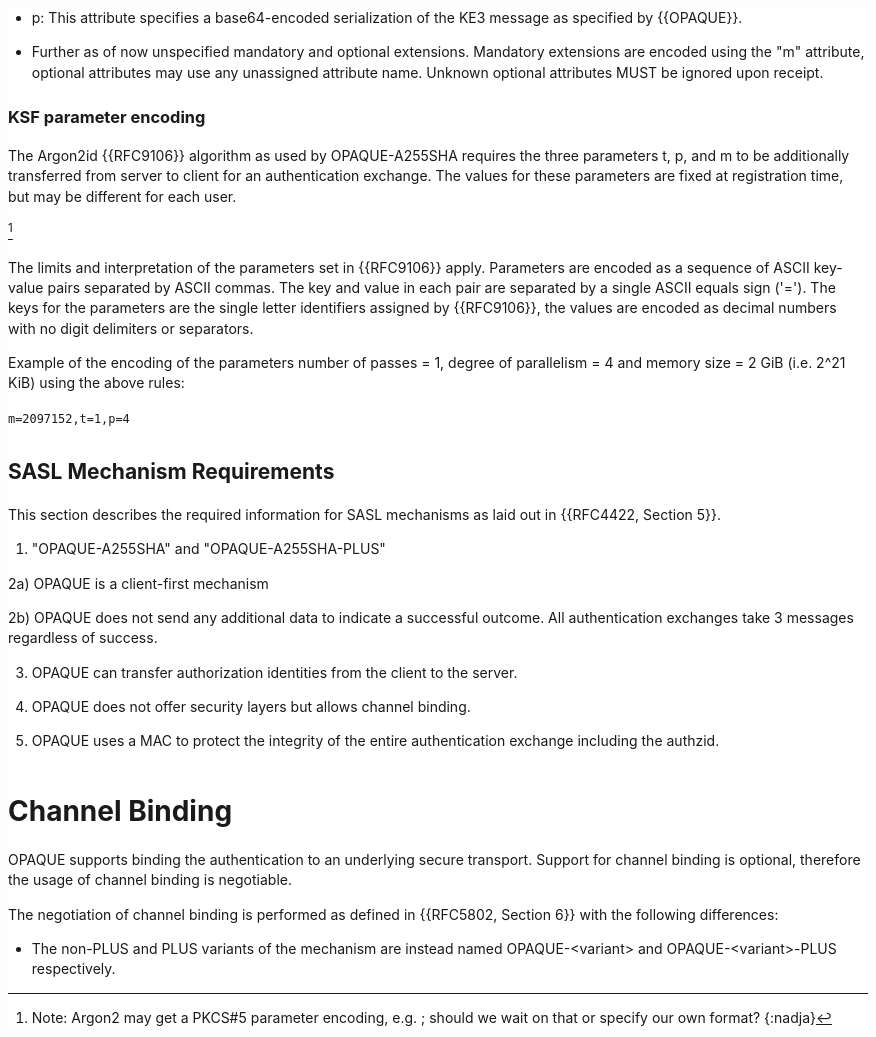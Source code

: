 - p: This attribute specifies a base64-encoded serialization of the KE3 message as specified by {{OPAQUE}}.

- Further as of now unspecified mandatory and optional extensions. Mandatory extensions are encoded using the "m" attribute, optional attributes may use any unassigned attribute name. Unknown optional attributes MUST be ignored upon receipt.

### KSF parameter encoding

The Argon2id {{RFC9106}} algorithm as used by OPAQUE-A255SHA requires the three parameters t, p, and m to be additionally transferred from server to client for an authentication exchange. The values for these parameters are fixed at registration time, but may be different for each user.

[^1]

The limits and interpretation of the parameters set in {{RFC9106}} apply. Parameters are encoded as a sequence of ASCII key-value pairs separated by ASCII commas. The key and value in each pair are separated by a single ASCII equals sign ('='). The keys for the parameters are the single letter identifiers assigned by {{RFC9106}}, the values are encoded as decimal numbers with no digit delimiters or separators.

Example of the encoding of the parameters number of passes = 1, degree of parallelism = 4 and memory size = 2 GiB (i.e. 2^21 KiB) using the above rules:

    m=2097152,t=1,p=4

[^1]: Note: Argon2 may get a PKCS#5 parameter encoding, e.g. [](https://github.com/P-H-C/phc-winner-argon2/issues/348) ; should we wait on that or specify our own format?
{:nadja}

## SASL Mechanism Requirements

This section describes the required information for SASL mechanisms as laid out in {{RFC4422, Section 5}}.

1) "OPAQUE-A255SHA" and "OPAQUE-A255SHA-PLUS"

2a) OPAQUE is a client-first mechanism

2b) OPAQUE does not send any additional data to indicate a successful outcome. All authentication exchanges take 3 messages regardless of success.

3) OPAQUE can transfer authorization identities from the client to the server.

4) OPAQUE does not offer security layers but allows channel binding.

5) OPAQUE uses a MAC to protect the integrity of the entire authentication exchange including the authzid.

# Channel Binding

OPAQUE supports binding the authentication to an underlying secure transport. Support for channel binding is optional, therefore the usage of channel binding is negotiable.

The negotiation of channel binding is performed as defined in {{RFC5802, Section 6}} with the following differences:

- The non-PLUS and PLUS variants of the mechanism are instead named OPAQUE-&lt;variant&gt; and OPAQUE-&lt;variant&gt;-PLUS respectively.


[^3]: TODO: 'authenticated' means what exactly?
[^5]: TODO: Define registration message encoding
[^2]: TODO: The KSF parameters can be controlled (and set to 0) by an attacker, detail how that (doesn't) affect security.
[^4]: This can't *possibly* have *all* the security problems of OPAQUE itself? Which ones are excluded by choices made, how does specifically using OPAQUE-3DH add potential security issues that are solved by "don't use 3DH"?